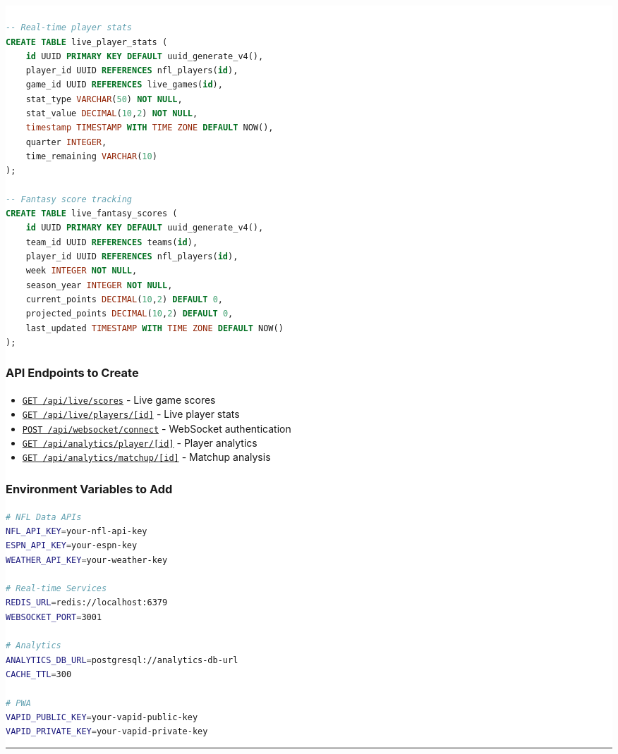 ```sql

-- Real-time player stats
CREATE TABLE live_player_stats (
    id UUID PRIMARY KEY DEFAULT uuid_generate_v4(),
    player_id UUID REFERENCES nfl_players(id),
    game_id UUID REFERENCES live_games(id),
    stat_type VARCHAR(50) NOT NULL,
    stat_value DECIMAL(10,2) NOT NULL,
    timestamp TIMESTAMP WITH TIME ZONE DEFAULT NOW(),
    quarter INTEGER,
    time_remaining VARCHAR(10)
);

-- Fantasy score tracking
CREATE TABLE live_fantasy_scores (
    id UUID PRIMARY KEY DEFAULT uuid_generate_v4(),
    team_id UUID REFERENCES teams(id),
    player_id UUID REFERENCES nfl_players(id),
    week INTEGER NOT NULL,
    season_year INTEGER NOT NULL,
    current_points DECIMAL(10,2) DEFAULT 0,
    projected_points DECIMAL(10,2) DEFAULT 0,
    last_updated TIMESTAMP WITH TIME ZONE DEFAULT NOW()
);
```

### API Endpoints to Create
- [`GET /api/live/scores`](src/app/api/live/scores/route.ts) - Live game scores
- [`GET /api/live/players/[id]`](src/app/api/live/players/[id]/route.ts) - Live player stats
- [`POST /api/websocket/connect`](src/app/api/websocket/connect/route.ts) - WebSocket authentication
- [`GET /api/analytics/player/[id]`](src/app/api/analytics/player/[id]/route.ts) - Player analytics
- [`GET /api/analytics/matchup/[id]`](src/app/api/analytics/matchup/[id]/route.ts) - Matchup analysis

### Environment Variables to Add
```bash
# NFL Data APIs
NFL_API_KEY=your-nfl-api-key
ESPN_API_KEY=your-espn-key
WEATHER_API_KEY=your-weather-key

# Real-time Services
REDIS_URL=redis://localhost:6379
WEBSOCKET_PORT=3001

# Analytics
ANALYTICS_DB_URL=postgresql://analytics-db-url
CACHE_TTL=300

# PWA
VAPID_PUBLIC_KEY=your-vapid-public-key
VAPID_PRIVATE_KEY=your-vapid-private-key
```

---
